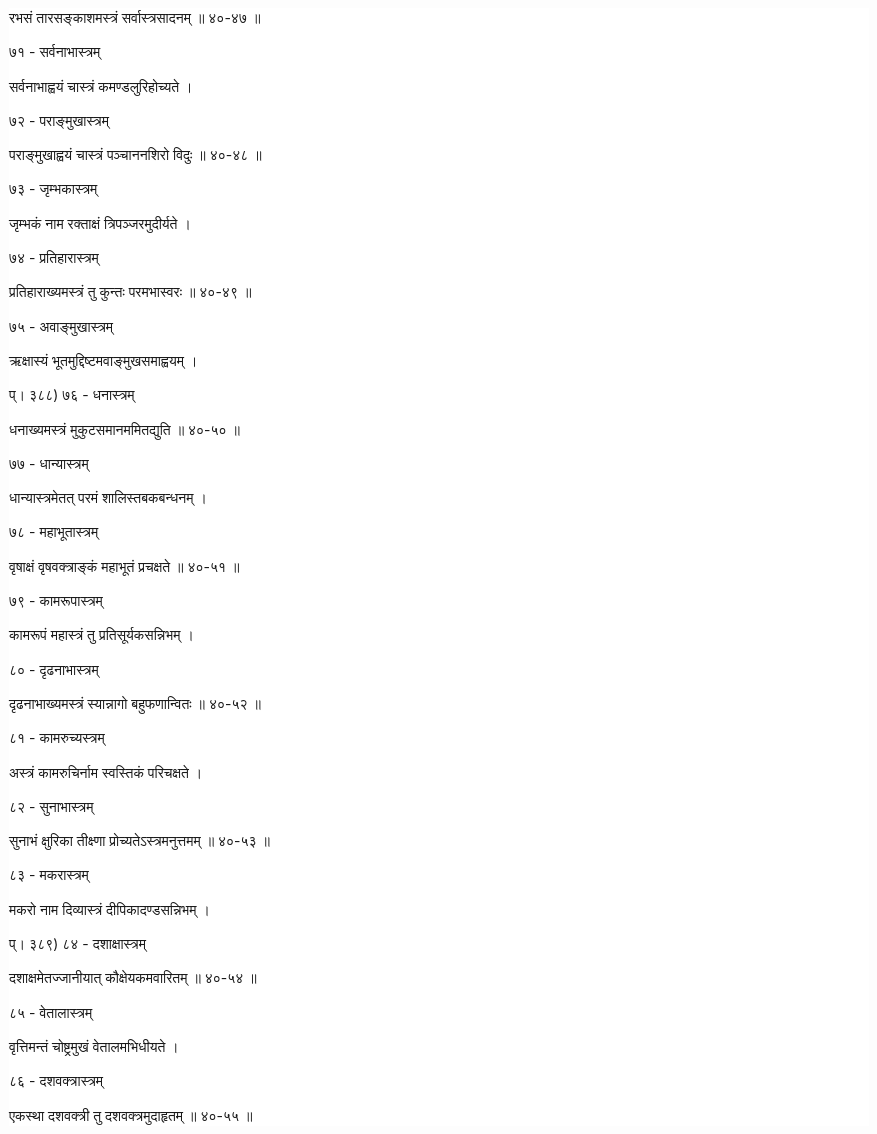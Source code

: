 रभसं तारसङ्काशमस्त्रं सर्वास्त्रसादनम् ॥ ४०-४७ ॥  
  
७१ - सर्वनाभास्त्रम्  
  
सर्वनाभाह्वयं चास्त्रं कमण्डलुरिहोच्यते ।  
  
७२ - पराङ्मुखास्त्रम्  
  
पराङ्मुखाह्वयं चास्त्रं पञ्चाननशिरो विदुः ॥ ४०-४८ ॥  
  
७३ - जृम्भकास्त्रम्  
  
जृम्भकं नाम रक्ताक्षं त्रिपञ्जरमुदीर्यते ।  
  
७४ - प्रतिहारास्त्रम्  
  
प्रतिहाराख्यमस्त्रं तु कुन्तः परमभास्वरः ॥ ४०-४९ ॥  
  
७५ - अवाङ्मुखास्त्रम्  
  
ऋक्षास्यं भूतमुद्दिष्टमवाङ्मुखसमाह्वयम् ।  
  
प्। ३८८) ७६ - धनास्त्रम्  
  
धनाख्यमस्त्रं मुकुटसमानममितद्युति ॥ ४०-५० ॥  
  
७७ - धान्यास्त्रम्  
  
धान्यास्त्रमेतत् परमं शालिस्तबकबन्धनम् ।  
  
७८ - महाभूतास्त्रम्  
  
वृषाक्षं वृषवक्त्राङ्कं महाभूतं प्रचक्षते ॥ ४०-५१ ॥  
  
७९ - कामरूपास्त्रम्  
  
कामरूपं महास्त्रं तु प्रतिसूर्यकसन्निभम् ।  
  
८० - दृढनाभास्त्रम्  
  
दृढनाभाख्यमस्त्रं स्यान्नागो बहुफणान्वितः ॥ ४०-५२ ॥  
  
८१ - कामरुच्यस्त्रम्  
  
अस्त्रं कामरुचिर्नाम स्वस्तिकं परिचक्षते ।  
  
८२ - सुनाभास्त्रम्  
  
सुनाभं क्षुरिका तीक्ष्णा प्रोच्यतेऽस्त्रमनुत्तमम् ॥ ४०-५३ ॥  
  
८३ - मकरास्त्रम्  
  
मकरो नाम दिव्यास्त्रं दीपिकादण्डसन्निभम् ।  
  
प्। ३८९) ८४ - दशाक्षास्त्रम्  
  
दशाक्षमेतज्जानीयात् कौक्षेयकमवारितम् ॥ ४०-५४ ॥  
  
८५ - वेतालास्त्रम्  
  
वृत्तिमन्तं चोष्ट्रमुखं वेतालमभिधीयते ।  
  
८६ - दशवक्त्रास्त्रम्  
  
एकस्था दशवक्त्री तु दशवक्त्रमुदाहृतम् ॥ ४०-५५ ॥  
  